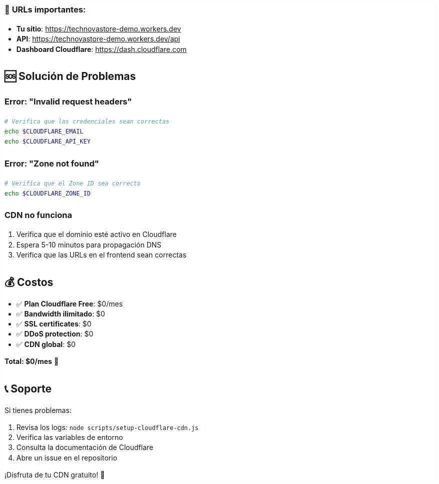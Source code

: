 ### 🔗 **URLs importantes:**
- **Tu sitio**: https://technovastore-demo.workers.dev
- **API**: https://technovastore-demo.workers.dev/api
- **Dashboard Cloudflare**: https://dash.cloudflare.com

## 🆘 **Solución de Problemas**

### Error: "Invalid request headers"
```bash
# Verifica que las credenciales sean correctas
echo $CLOUDFLARE_EMAIL
echo $CLOUDFLARE_API_KEY
```

### Error: "Zone not found"
```bash
# Verifica que el Zone ID sea correcto
echo $CLOUDFLARE_ZONE_ID
```

### CDN no funciona
1. Verifica que el dominio esté activo en Cloudflare
2. Espera 5-10 minutos para propagación DNS
3. Verifica que las URLs en el frontend sean correctas

## 💰 **Costos**

- ✅ **Plan Cloudflare Free**: $0/mes
- ✅ **Bandwidth ilimitado**: $0
- ✅ **SSL certificates**: $0
- ✅ **DDoS protection**: $0
- ✅ **CDN global**: $0

**Total: $0/mes** 🎉

## 📞 **Soporte**

Si tienes problemas:
1. Revisa los logs: `node scripts/setup-cloudflare-cdn.js`
2. Verifica las variables de entorno
3. Consulta la documentación de Cloudflare
4. Abre un issue en el repositorio

¡Disfruta de tu CDN gratuito! 🚀